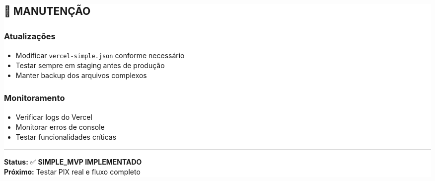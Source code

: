 
## 🔧 **MANUTENÇÃO**

### **Atualizações**
- Modificar `vercel-simple.json` conforme necessário
- Testar sempre em staging antes de produção
- Manter backup dos arquivos complexos

### **Monitoramento**
- Verificar logs do Vercel
- Monitorar erros de console
- Testar funcionalidades críticas

---

**Status:** ✅ **SIMPLE_MVP IMPLEMENTADO**  
**Próximo:** Testar PIX real e fluxo completo
